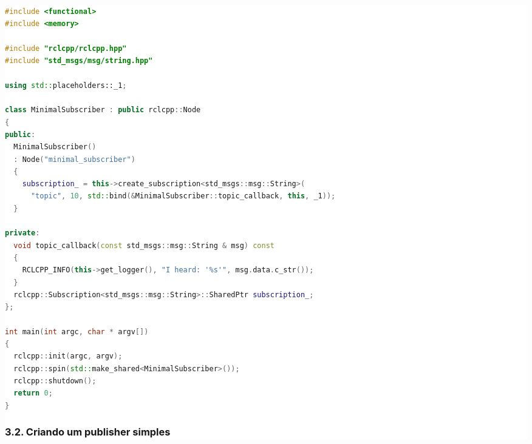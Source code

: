 </TabItem>

<TabItem value="rclcpp">

```cpp showLineNumbers title="C++"
#include <functional>
#include <memory>

#include "rclcpp/rclcpp.hpp"
#include "std_msgs/msg/string.hpp"

using std::placeholders::_1;

class MinimalSubscriber : public rclcpp::Node
{
public:
  MinimalSubscriber()
  : Node("minimal_subscriber")
  {
    subscription_ = this->create_subscription<std_msgs::msg::String>(
      "topic", 10, std::bind(&MinimalSubscriber::topic_callback, this, _1));
  }

private:
  void topic_callback(const std_msgs::msg::String & msg) const
  {
    RCLCPP_INFO(this->get_logger(), "I heard: '%s'", msg.data.c_str());
  }
  rclcpp::Subscription<std_msgs::msg::String>::SharedPtr subscription_;
};

int main(int argc, char * argv[])
{
  rclcpp::init(argc, argv);
  rclcpp::spin(std::make_shared<MinimalSubscriber>());
  rclcpp::shutdown();
  return 0;
}
```
</TabItem>
</Tabs>

### 3.2. Criando um publisher simples

<div style={{ textAlign: 'center' }}>
    <iframe 
        style={{
            display: 'block',
            margin: 'auto',
            width: '100%',
            height: '50vh',
        }}
        src="https://www.youtube.com/embed/R1ulM5XFQ0I" 
        frameborder="0" 
        allowFullScreen>
    </iframe>
</div>
